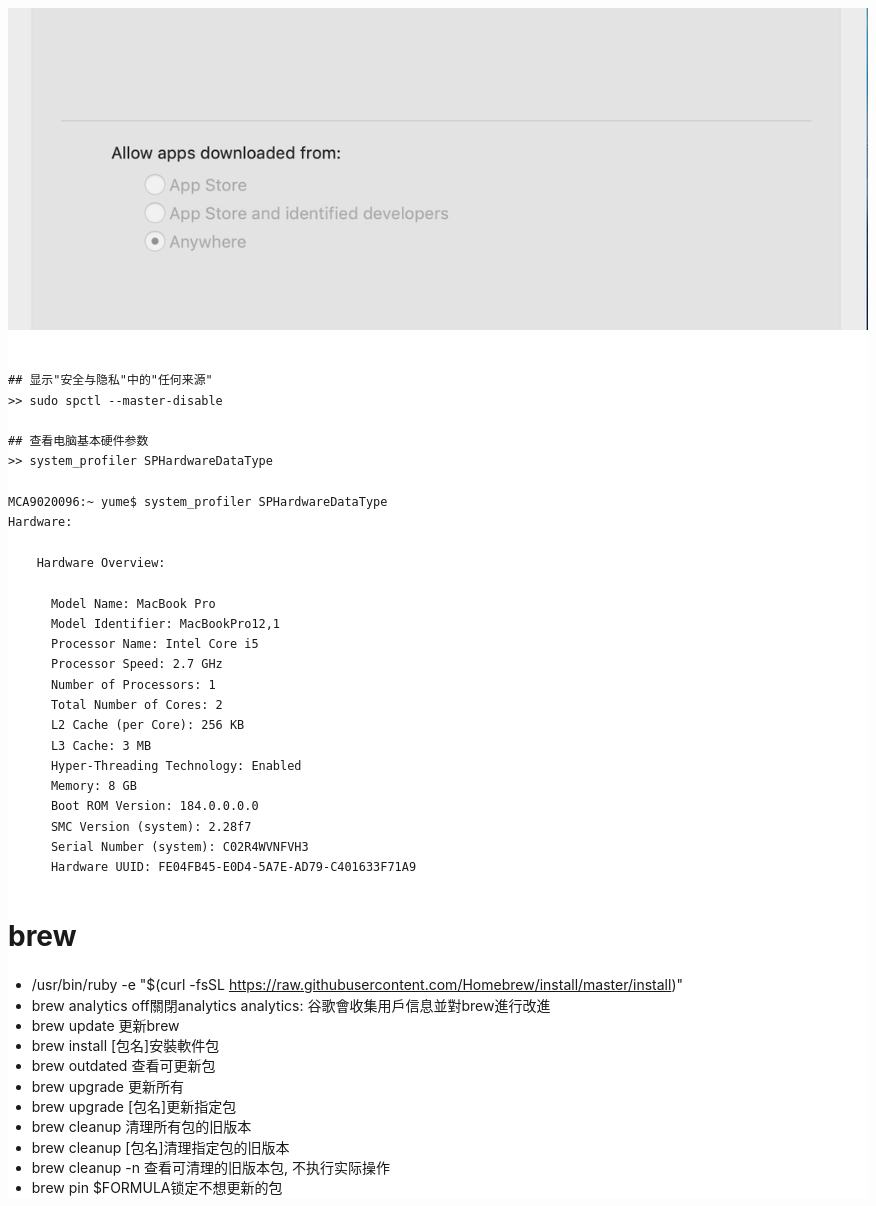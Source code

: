 ![](MacOS_Introduce/yume09235.png)

```shell

## 显示"安全与隐私"中的"任何来源"
>> sudo spctl --master-disable

## 查看电脑基本硬件参数
>> system_profiler SPHardwareDataType

MCA9020096:~ yume$ system_profiler SPHardwareDataType
Hardware:

    Hardware Overview:

      Model Name: MacBook Pro
      Model Identifier: MacBookPro12,1
      Processor Name: Intel Core i5
      Processor Speed: 2.7 GHz
      Number of Processors: 1
      Total Number of Cores: 2
      L2 Cache (per Core): 256 KB
      L3 Cache: 3 MB
      Hyper-Threading Technology: Enabled
      Memory: 8 GB
      Boot ROM Version: 184.0.0.0.0
      SMC Version (system): 2.28f7
      Serial Number (system): C02R4WVNFVH3
      Hardware UUID: FE04FB45-E0D4-5A7E-AD79-C401633F71A9

```

# brew

* /usr/bin/ruby -e "$(curl -fsSL https://raw.githubusercontent.com/Homebrew/install/master/install)"
* brew analytics off關閉analytics    analytics: 谷歌會收集用戶信息並對brew進行改進
* brew update 更新brew
* brew install [包名]安裝軟件包
* brew outdated 查看可更新包
* brew upgrade 更新所有
* brew upgrade [包名]更新指定包
* brew cleanup 清理所有包的旧版本
* brew cleanup [包名]清理指定包的旧版本
* brew cleanup -n 查看可清理的旧版本包, 不执行实际操作
* brew pin $FORMULA锁定不想更新的包

